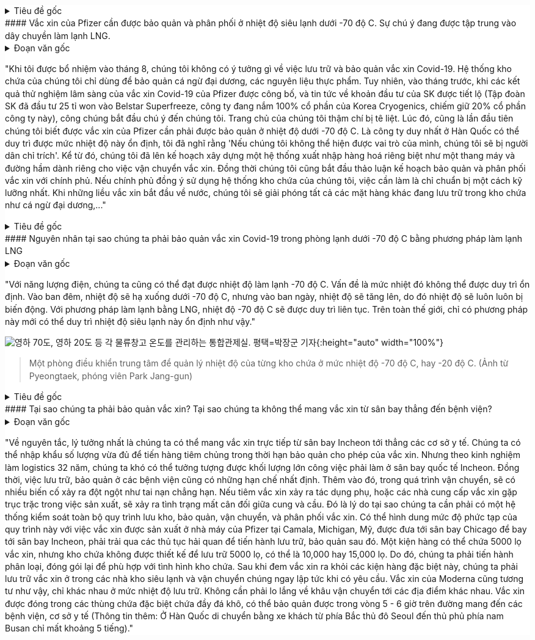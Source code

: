 <details><summary>Tiêu đề gốc</summary></details>
#### Vắc xin của Pfizer cần được bảo quản và phân phối ở nhiệt độ siêu lạnh dưới -70 độ C. Sự chú ý đang được tập trung vào dây chuyền làm lạnh LNG.

<details><summary>Đoạn văn gốc</summary></details>

"Khi tôi được bổ nhiệm vào tháng 8, chúng tôi không có ý tưởng gì về việc lưu trữ và bảo quản vắc xin Covid-19. Hệ thống kho chứa của chúng tôi chỉ dùng để bảo quản cá ngừ đại dương, các nguyên liệu thực phẩm. Tuy nhiên, vào tháng trước, khi các kết quả thử nghiệm lâm sàng của vắc xin Covid-19 của Pfizer được công bố, và tin tức về khoản đầu tư của SK được tiết lộ (Tập đoàn SK đã đầu tư 25 tỉ won vào Belstar Superfreeze, công ty đang nắm 100% cổ phần của Korea Cryogenics, chiếm giữ 20% cổ phần công ty này), công chúng bắt đầu chú ý đến chúng tôi. Trang chủ của chúng tôi thậm chí bị tê liệt. Lúc đó, cũng là lần đầu tiên chúng tôi biết được vắc xin của Pfizer cần phải được bảo quản ở nhiệt độ dưới -70 độ C. Là công ty duy nhất ở Hàn Quốc có thể duy trì được mức nhiệt độ này ổn định, tôi đã nghĩ rằng 'Nếu chúng tôi không thể hiện được vai trò của mình, chúng tôi sẽ bị người dân chỉ trích'. Kể từ đó, chúng tôi đã lên kế hoạch xây dựng một hệ thống xuất nhập hàng hoá riêng biệt như một thang máy và đường hầm dành riêng cho việc vận chuyển vắc xin. Đồng thời chúng tôi cũng bắt đầu thảo luận kế hoạch bảo quản và phân phối vắc xin với chính phủ. Nếu chính phủ đồng ý sử dụng hệ thống kho chứa của chúng tôi, việc cần làm là chỉ chuẩn bị một cách kỹ lưỡng nhất. Khi những liều vắc xin bắt đầu về nước, chúng tôi sẽ giải phóng tất cả các mặt hàng khác đang lưu trữ trong kho chứa như cá ngừ đại dương,..."

<details><summary>Tiêu đề gốc</summary></details>
#### Nguyên nhân tại sao chúng ta phải bảo quản vắc xin Covid-19 trong phòng lạnh dưới -70 độ C bằng phương pháp làm lạnh LNG

<details><summary>Đoạn văn gốc</summary></details>

"Với năng lượng điện, chúng ta cũng có thể đạt được nhiệt độ làm lạnh -70 độ C. Vấn đề là mức nhiệt đó không thể được duy trì ổn định. Vào ban đêm, nhiệt độ sẽ hạ xuống dưới -70 độ C, nhưng vào ban ngày, nhiệt độ sẽ tăng lên, do đó nhiệt độ sẽ luôn luôn bị biến động. Với phương pháp làm lạnh bằng LNG, nhiệt độ -70 độ C sẽ được duy trì liên tục. Trên toàn thế giới, chỉ có phương pháp này mới có thể duy trì nhiệt độ siêu lạnh này ổn định như vậy."

![영하 70도, 영하 20도 등 각 물류창고 온도를 관리하는 통합관제실. 평택=박장군 기자](https://imgnews.pstatic.net/image/005/2020/12/08/611411110015296911_4_20201208102851653.jpg){:height="auto" width="100%"}
> Một phòng điều khiển trung tâm để quản lý nhiệt độ của từng kho chứa ở mức nhiệt độ -70 độ C, hay -20 độ C. (Ảnh từ Pyeongtaek, phóng viên Park Jang-gun)

<details><summary>Tiêu đề gốc</summary></details>
#### Tại sao chúng ta phải bảo quản vắc xin? Tại sao chúng ta không thể mang vắc xin từ sân bay thẳng đến bệnh viện?

<details><summary>Đoạn văn gốc</summary></details>

"Về nguyên tắc, lý tưởng nhất là chúng ta có thể mang vắc xin trực tiếp từ sân bay Incheon tới thẳng các cơ sở y tế. Chúng ta có thể nhập khẩu số lượng vừa đủ để tiến hàng tiêm chủng trong thời hạn bảo quản cho phép của vắc xin. Nhưng theo kinh nghiệm làm logistics 32 năm, chúng ta khó có thể tưởng tượng được khối lượng lớn công việc phải làm ở sân bay quốc tế Incheon. Đồng thời, việc lưu trữ, bảo quản ở các bệnh viện cũng có những hạn chế nhất định. Thêm vào đó, trong quá trình vận chuyển, sẽ có nhiều biến cố xảy ra đột ngột như tai nạn chẳng hạn. Nếu tiêm vắc xin xảy ra tác dụng phụ, hoặc các nhà cung cấp vắc xin gặp trục trặc trong việc sản xuất, sẽ xảy ra tình trạng mất cân đối giữa cung và cầu. Đó là lý do tại sao chúng ta cần phải có một hệ thống kiểm soát toàn bộ quy trình lưu kho, bảo quản, vận chuyển, và phân phối vắc xin. Có thể hình dung mức độ phức tạp của quy trình này với việc vắc xin được sản xuất ở nhà máy của Pfizer tại Camala, Michigan, Mỹ, được đưa tới sân bay Chicago để bay tới sân bay Incheon, phải trải qua các thủ tục hải quan để tiến hành lưu trữ, bảo quản sau đó. Một kiện hàng có thể chứa 5000 lọ vắc xin, nhưng kho chứa không được thiết kế để lưu trữ 5000 lọ, có thể là 10,000 hay 15,000 lọ. Do đó, chúng ta phải tiến hành phân loại, đóng gói lại để phù hợp với tình hình kho chứa. Sau khi đem vắc xin ra khỏi các kiện hàng đặc biệt này, chúng ta phải lưu trữ vắc xin ở trong các nhà kho siêu lạnh và vận chuyển chúng ngay lập tức khi có yêu cầu. Vắc xin của Moderna cũng tương tư như vậy, chỉ khác nhau ở mức nhiệt độ lưu trữ. Không cần phải lo lắng về khâu vận chuyển tới các địa điểm khác nhau. Vắc xin được đóng trong các thùng chứa đặc biệt chứa đầy đá khô, có thể bảo quản được trong vòng 5 - 6 giờ trên đường mang đến các bệnh viện, cơ sở y tế (Thông tin thêm: Ở Hàn Quốc di chuyển bằng xe khách từ phía Bắc thủ đô Seoul đến thủ phủ phía nam Busan chỉ mất khoảng 5 tiếng)."